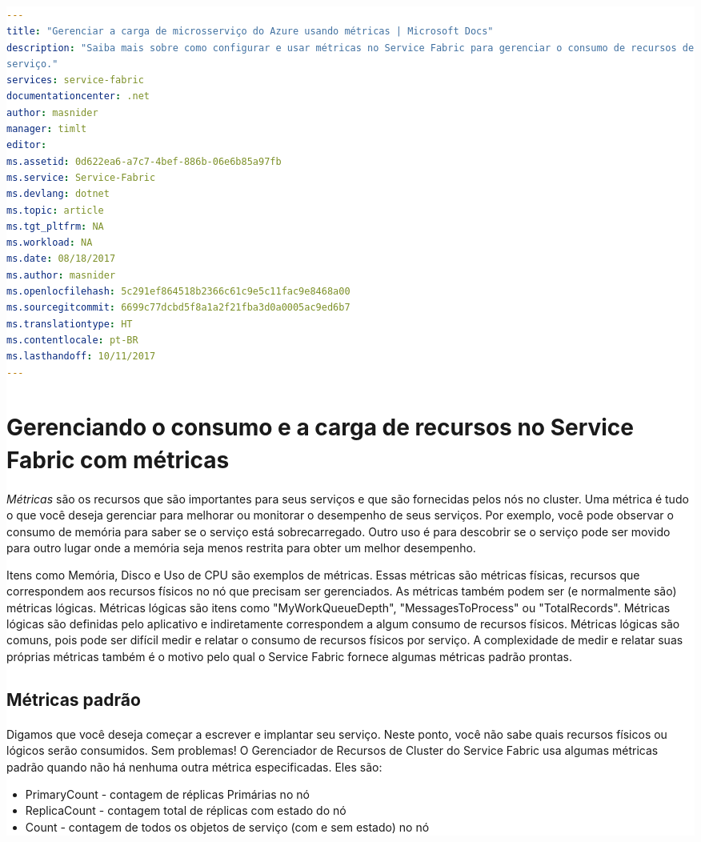```yaml
---
title: "Gerenciar a carga de microsserviço do Azure usando métricas | Microsoft Docs"
description: "Saiba mais sobre como configurar e usar métricas no Service Fabric para gerenciar o consumo de recursos de serviço."
services: service-fabric
documentationcenter: .net
author: masnider
manager: timlt
editor: 
ms.assetid: 0d622ea6-a7c7-4bef-886b-06e6b85a97fb
ms.service: Service-Fabric
ms.devlang: dotnet
ms.topic: article
ms.tgt_pltfrm: NA
ms.workload: NA
ms.date: 08/18/2017
ms.author: masnider
ms.openlocfilehash: 5c291ef864518b2366c61c9e5c11fac9e8468a00
ms.sourcegitcommit: 6699c77dcbd5f8a1a2f21fba3d0a0005ac9ed6b7
ms.translationtype: HT
ms.contentlocale: pt-BR
ms.lasthandoff: 10/11/2017
---
```

# <a name="managing-resource-consumption-and-load-in-service-fabric-with-metrics"></a>Gerenciando o consumo e a carga de recursos no Service Fabric com métricas
*Métricas* são os recursos que são importantes para seus serviços e que são fornecidas pelos nós no cluster. Uma métrica é tudo o que você deseja gerenciar para melhorar ou monitorar o desempenho de seus serviços. Por exemplo, você pode observar o consumo de memória para saber se o serviço está sobrecarregado. Outro uso é para descobrir se o serviço pode ser movido para outro lugar onde a memória seja menos restrita para obter um melhor desempenho.

Itens como Memória, Disco e Uso de CPU são exemplos de métricas. Essas métricas são métricas físicas, recursos que correspondem aos recursos físicos no nó que precisam ser gerenciados. As métricas também podem ser (e normalmente são) métricas lógicas. Métricas lógicas são itens como "MyWorkQueueDepth", "MessagesToProcess" ou "TotalRecords". Métricas lógicas são definidas pelo aplicativo e indiretamente correspondem a algum consumo de recursos físicos. Métricas lógicas são comuns, pois pode ser difícil medir e relatar o consumo de recursos físicos por serviço. A complexidade de medir e relatar suas próprias métricas também é o motivo pelo qual o Service Fabric fornece algumas métricas padrão prontas.

## <a name="default-metrics"></a>Métricas padrão
Digamos que você deseja começar a escrever e implantar seu serviço. Neste ponto, você não sabe quais recursos físicos ou lógicos serão consumidos. Sem problemas! O Gerenciador de Recursos de Cluster do Service Fabric usa algumas métricas padrão quando não há nenhuma outra métrica especificadas. Eles são:

  - PrimaryCount - contagem de réplicas Primárias no nó 
  - ReplicaCount - contagem total de réplicas com estado do nó
  - Count - contagem de todos os objetos de serviço (com e sem estado) no nó
